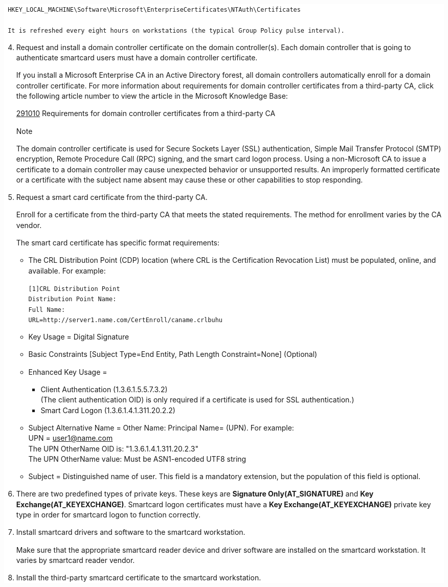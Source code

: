      HKEY_LOCAL_MACHINE\Software\Microsoft\EnterpriseCertificates\NTAuth\Certificates

     It is refreshed every eight hours on workstations (the typical Group Policy pulse interval).
4. Request and install a domain controller certificate on the domain controller(s). Each domain controller that is going to authenticate smartcard users must have a domain controller certificate.

   If you install a Microsoft Enterprise CA in an Active Directory forest, all domain controllers automatically enroll for a domain controller certificate. For more information about requirements for domain controller certificates from a third-party CA, click the following article number to view the article in the Microsoft Knowledge Base:

   [291010](https://support.microsoft.com/help/291010) Requirements for domain controller certificates from a third-party CA  

   > [!NOTE]
   > The domain controller certificate is used for Secure Sockets Layer (SSL) authentication, Simple Mail Transfer Protocol (SMTP) encryption, Remote Procedure Call (RPC) signing, and the smart card logon process. Using a non-Microsoft CA to issue a certificate to a domain controller may cause unexpected behavior or unsupported results. An improperly formatted certificate or a certificate with the subject name absent may cause these or other capabilities to stop responding.
5. Request a smart card certificate from the third-party CA.

   Enroll for a certificate from the third-party CA that meets the stated requirements. The method for enrollment varies by the CA vendor.

   The smart card certificate has specific format requirements:
   - The CRL Distribution Point (CDP) location (where CRL is the Certification Revocation List) must be populated, online, and available. For example:
  
       ```output
       [1]CRL Distribution Point  
       Distribution Point Name:  
       Full Name:  
       URL=http://server1.name.com/CertEnroll/caname.crlbuhu
       ```

   - Key Usage = Digital Signature
   - Basic Constraints [Subject Type=End Entity, Path Length Constraint=None] (Optional)
   - Enhanced Key Usage =
     - Client Authentication (1.3.6.1.5.5.7.3.2)  
(The client authentication OID) is only required if a certificate is used for SSL authentication.)
     - Smart Card Logon (1.3.6.1.4.1.311.20.2.2)  
   - Subject Alternative Name = Other Name: Principal Name= (UPN). For example:  
      UPN = user1@name.com  
      The UPN OtherName OID is: "1.3.6.1.4.1.311.20.2.3"  
      The UPN OtherName value: Must be ASN1-encoded UTF8 string

   - Subject = Distinguished name of user. This field is a mandatory extension, but the population of this field is optional.
6. There are two predefined types of private keys. These keys are **Signature Only(AT_SIGNATURE)** and **Key Exchange(AT_KEYEXCHANGE)**. Smartcard logon certificates must have a **Key Exchange(AT_KEYEXCHANGE)** private key type in order for smartcard logon to function correctly.
7. Install smartcard drivers and software to the smartcard workstation.

   Make sure that the appropriate smartcard reader device and driver software are installed on the smartcard workstation. It varies by smartcard reader vendor.
8. Install the third-party smartcard certificate to the smartcard workstation.
